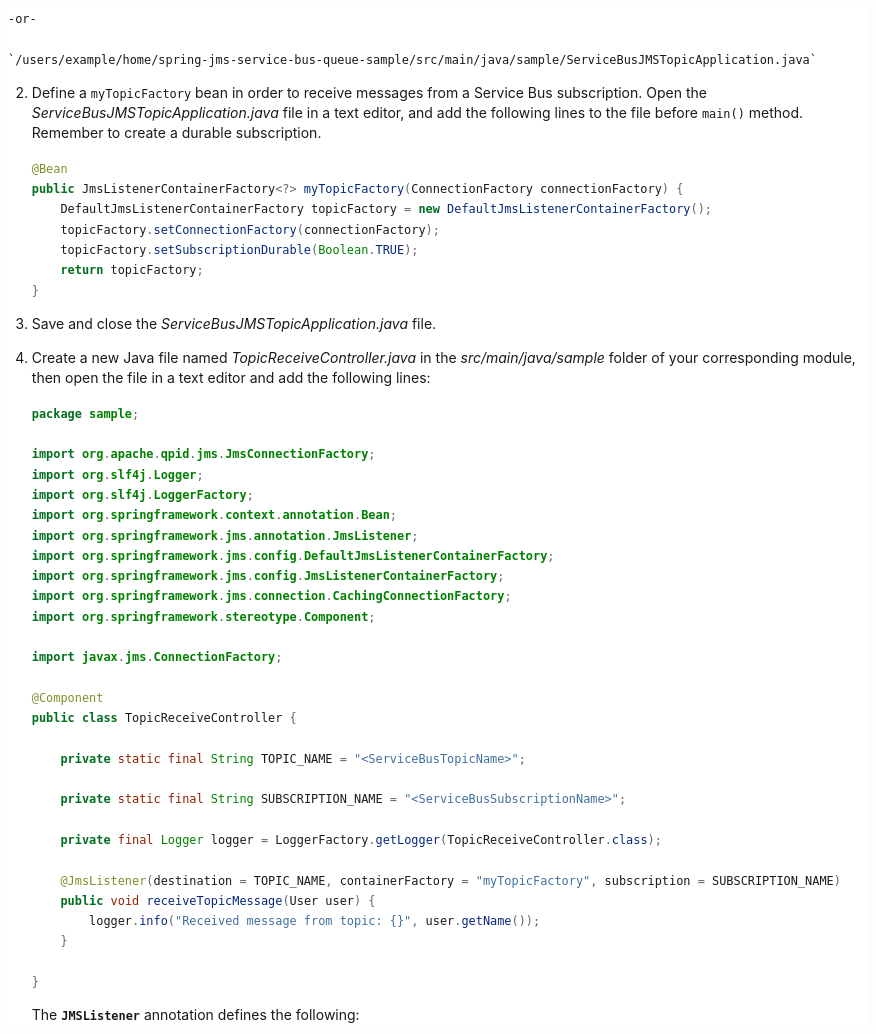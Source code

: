    -or-

    `/users/example/home/spring-jms-service-bus-queue-sample/src/main/java/sample/ServiceBusJMSTopicApplication.java`

2. Define a `myTopicFactory` bean in order to receive messages from a Service Bus subscription. Open the *ServiceBusJMSTopicApplication.java* file in a text editor, and add the following lines to the file before `main()` method. Remember to create a durable subscription.

    ```java
    @Bean
    public JmsListenerContainerFactory<?> myTopicFactory(ConnectionFactory connectionFactory) {
        DefaultJmsListenerContainerFactory topicFactory = new DefaultJmsListenerContainerFactory();
        topicFactory.setConnectionFactory(connectionFactory);
        topicFactory.setSubscriptionDurable(Boolean.TRUE);
        return topicFactory;
    }
    ```

3. Save and close the *ServiceBusJMSTopicApplication.java* file.

4. Create a new Java file named *TopicReceiveController.java* in the *src/main/java/sample* folder of your corresponding module, then open the file in a text editor and add the following lines:

    ```java
    package sample;

    import org.apache.qpid.jms.JmsConnectionFactory;
    import org.slf4j.Logger;
    import org.slf4j.LoggerFactory;
    import org.springframework.context.annotation.Bean;
    import org.springframework.jms.annotation.JmsListener;
    import org.springframework.jms.config.DefaultJmsListenerContainerFactory;
    import org.springframework.jms.config.JmsListenerContainerFactory;
    import org.springframework.jms.connection.CachingConnectionFactory;
    import org.springframework.stereotype.Component;

    import javax.jms.ConnectionFactory;

    @Component
    public class TopicReceiveController {

        private static final String TOPIC_NAME = "<ServiceBusTopicName>";

        private static final String SUBSCRIPTION_NAME = "<ServiceBusSubscriptionName>";

        private final Logger logger = LoggerFactory.getLogger(TopicReceiveController.class);

        @JmsListener(destination = TOPIC_NAME, containerFactory = "myTopicFactory", subscription = SUBSCRIPTION_NAME)
        public void receiveTopicMessage(User user) {
            logger.info("Received message from topic: {}", user.getName());
        }

    }
    ```

    The **`JMSListener`** annotation defines the following:
